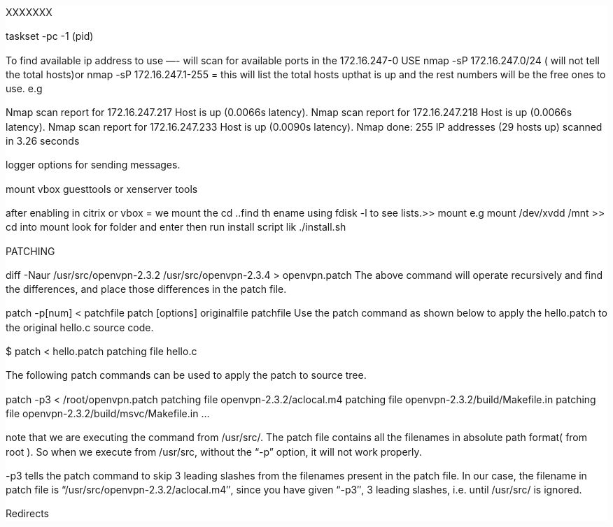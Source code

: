 XXXXXXX

taskset -pc -1 (pid)

To find available ip address to use
—- will scan for available ports in the 172.16.247-0
USE nmap -sP 172.16.247.0/24 ( will not tell the total hosts)or
nmap -sP 172.16.247.1-255 = this will list the total hosts upthat is up and the rest numbers will be the free ones to use.
e.g

Nmap scan report for 172.16.247.217
Host is up (0.0066s latency).
Nmap scan report for 172.16.247.218
Host is up (0.0066s latency).
Nmap scan report for 172.16.247.233
Host is up (0.0090s latency).
Nmap done: 255 IP addresses (29 hosts up) scanned in 3.26 seconds

logger options for sending messages.

mount vbox guesttools or xenserver tools

after enabling in citrix or vbox = we mount the cd ..find th ename using fdisk -l to see lists.>> mount e.g mount /dev/xvdd /mnt >> cd into mount look for folder
and enter then run install script lik ./install.sh

PATCHING

diff -Naur /usr/src/openvpn-2.3.2 /usr/src/openvpn-2.3.4 > openvpn.patch
The above command will operate recursively and find the differences, and place those differences in the patch file.

patch -p[num] < patchfile
patch [options] originalfile patchfile
Use the patch command as shown below to apply the hello.patch to the original hello.c source code.

$ patch < hello.patch
patching file hello.c

The following patch commands can be used to apply the patch to source tree.

patch -p3 < /root/openvpn.patch
patching file openvpn-2.3.2/aclocal.m4
patching file openvpn-2.3.2/build/Makefile.in
patching file openvpn-2.3.2/build/msvc/Makefile.in
…

note that we are executing the command from /usr/src/. The patch file contains all the filenames in absolute path format( from root ). So when we execute from /usr/src, without the “-p” option, it will not work properly.

-p3 tells the patch command to skip 3 leading slashes from the filenames present in the patch file. In our case, the filename in patch file is “/usr/src/openvpn-2.3.2/aclocal.m4″, since you have given “-p3″, 3 leading slashes, i.e. until /usr/src/ is ignored.

Redirects
